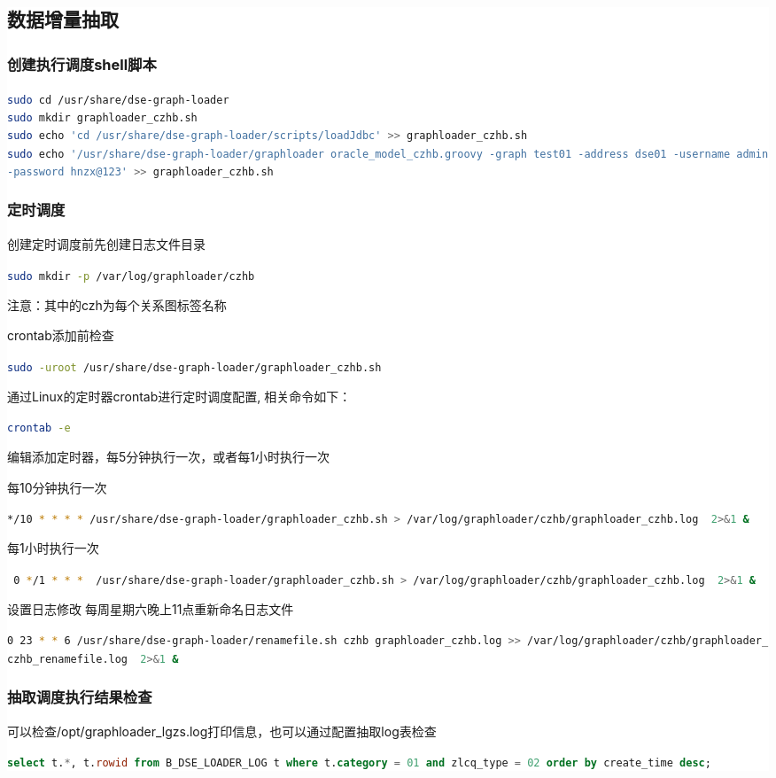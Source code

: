 ```
```

## 数据增量抽取

### 创建执行调度shell脚本

```sh
sudo cd /usr/share/dse-graph-loader
sudo mkdir graphloader_czhb.sh
sudo echo 'cd /usr/share/dse-graph-loader/scripts/loadJdbc' >> graphloader_czhb.sh
sudo echo '/usr/share/dse-graph-loader/graphloader oracle_model_czhb.groovy -graph test01 -address dse01 -username admin -password hnzx@123' >> graphloader_czhb.sh
```

### 定时调度

创建定时调度前先创建日志文件目录
```sh
sudo mkdir -p /var/log/graphloader/czhb
```
注意：其中的czh为每个关系图标签名称

crontab添加前检查
```sh
sudo -uroot /usr/share/dse-graph-loader/graphloader_czhb.sh
```

通过Linux的定时器crontab进行定时调度配置, 相关命令如下：

```sh
crontab -e
```
编辑添加定时器，每5分钟执行一次，或者每1小时执行一次

每10分钟执行一次
```sh
*/10 * * * * /usr/share/dse-graph-loader/graphloader_czhb.sh > /var/log/graphloader/czhb/graphloader_czhb.log  2>&1 &
```

每1小时执行一次
```sh
 0 */1 * * *  /usr/share/dse-graph-loader/graphloader_czhb.sh > /var/log/graphloader/czhb/graphloader_czhb.log  2>&1 &
```

设置日志修改 每周星期六晚上11点重新命名日志文件
```sh
0 23 * * 6 /usr/share/dse-graph-loader/renamefile.sh czhb graphloader_czhb.log >> /var/log/graphloader/czhb/graphloader_czhb_renamefile.log  2>&1 &
```

### 抽取调度执行结果检查

可以检查/opt/graphloader_lgzs.log打印信息，也可以通过配置抽取log表检查
```sql
select t.*, t.rowid from B_DSE_LOADER_LOG t where t.category = 01 and zlcq_type = 02 order by create_time desc;
```

